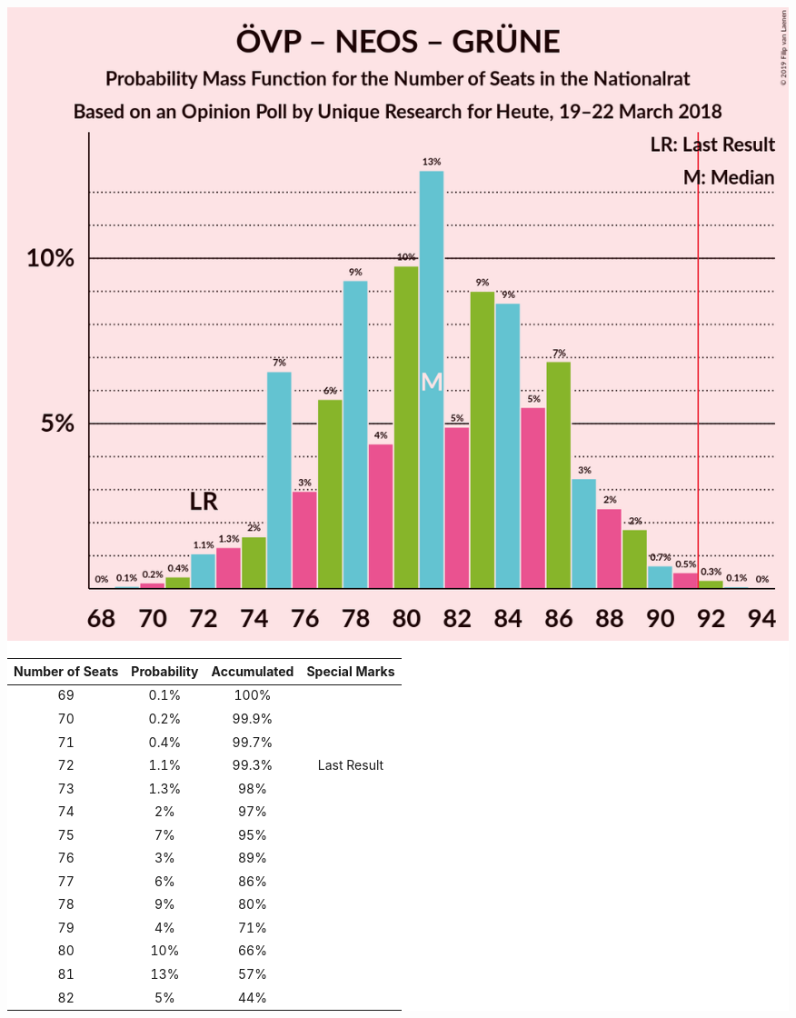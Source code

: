![Graph with seats probability mass function not yet produced](2018-03-22-UniqueResearch-coalitions-seats-pmf-övp–neos–grüne.png "Seats Probability Mass Function")

| Number of Seats | Probability | Accumulated | Special Marks |
|:---------------:|:-----------:|:-----------:|:-------------:|
| 69 | 0.1% | 100% |  |
| 70 | 0.2% | 99.9% |  |
| 71 | 0.4% | 99.7% |  |
| 72 | 1.1% | 99.3% | Last Result |
| 73 | 1.3% | 98% |  |
| 74 | 2% | 97% |  |
| 75 | 7% | 95% |  |
| 76 | 3% | 89% |  |
| 77 | 6% | 86% |  |
| 78 | 9% | 80% |  |
| 79 | 4% | 71% |  |
| 80 | 10% | 66% |  |
| 81 | 13% | 57% |  |
| 82 | 5% | 44% |  |